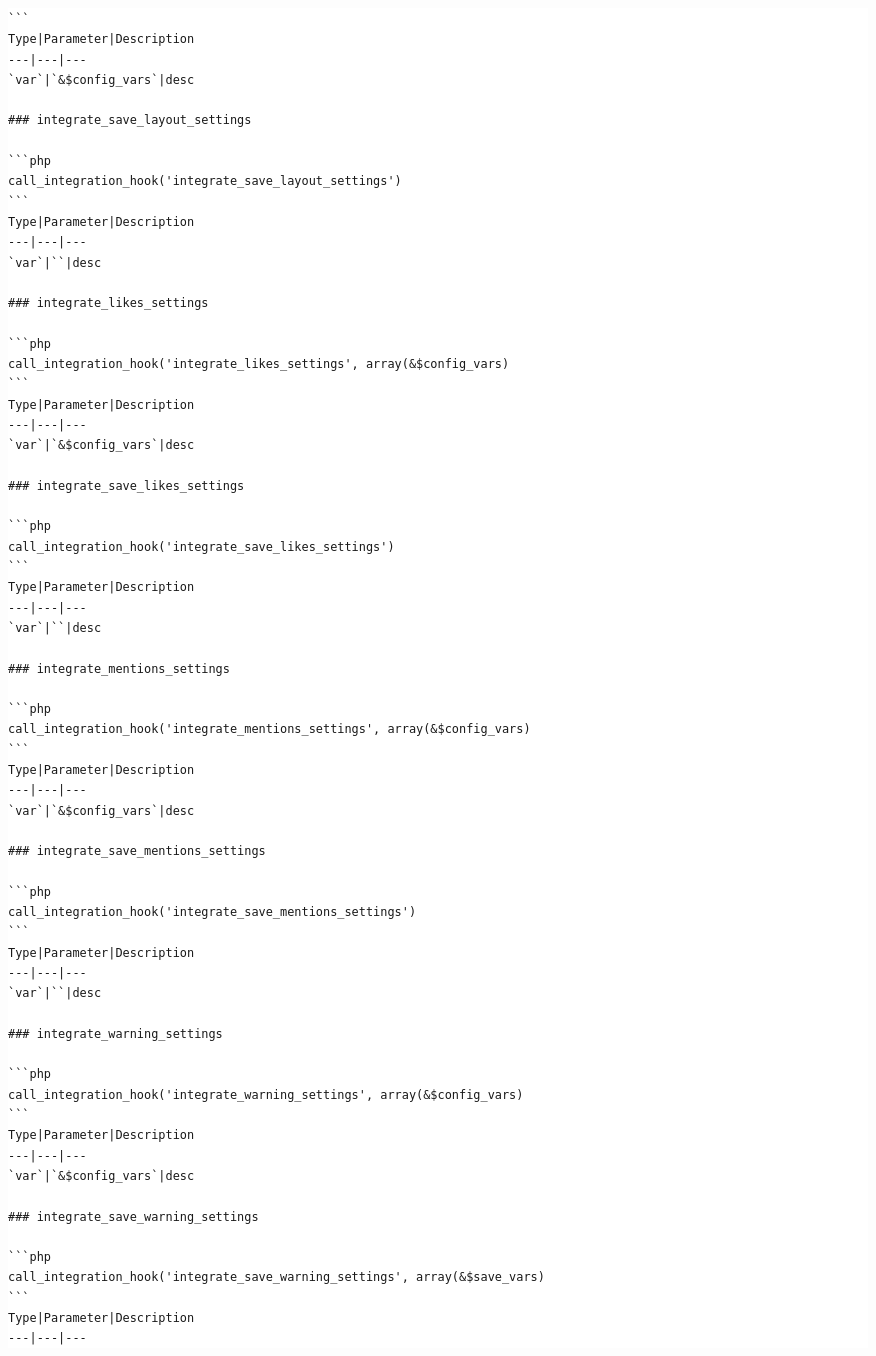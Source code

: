 ``````
```
Type|Parameter|Description
---|---|---
`var`|`&$config_vars`|desc

### integrate_save_layout_settings

```php
call_integration_hook('integrate_save_layout_settings')
```
Type|Parameter|Description
---|---|---
`var`|``|desc

### integrate_likes_settings

```php
call_integration_hook('integrate_likes_settings', array(&$config_vars)
```
Type|Parameter|Description
---|---|---
`var`|`&$config_vars`|desc

### integrate_save_likes_settings

```php
call_integration_hook('integrate_save_likes_settings')
```
Type|Parameter|Description
---|---|---
`var`|``|desc

### integrate_mentions_settings

```php
call_integration_hook('integrate_mentions_settings', array(&$config_vars)
```
Type|Parameter|Description
---|---|---
`var`|`&$config_vars`|desc

### integrate_save_mentions_settings

```php
call_integration_hook('integrate_save_mentions_settings')
```
Type|Parameter|Description
---|---|---
`var`|``|desc

### integrate_warning_settings

```php
call_integration_hook('integrate_warning_settings', array(&$config_vars)
```
Type|Parameter|Description
---|---|---
`var`|`&$config_vars`|desc

### integrate_save_warning_settings

```php
call_integration_hook('integrate_save_warning_settings', array(&$save_vars)
```
Type|Parameter|Description
---|---|---
``````